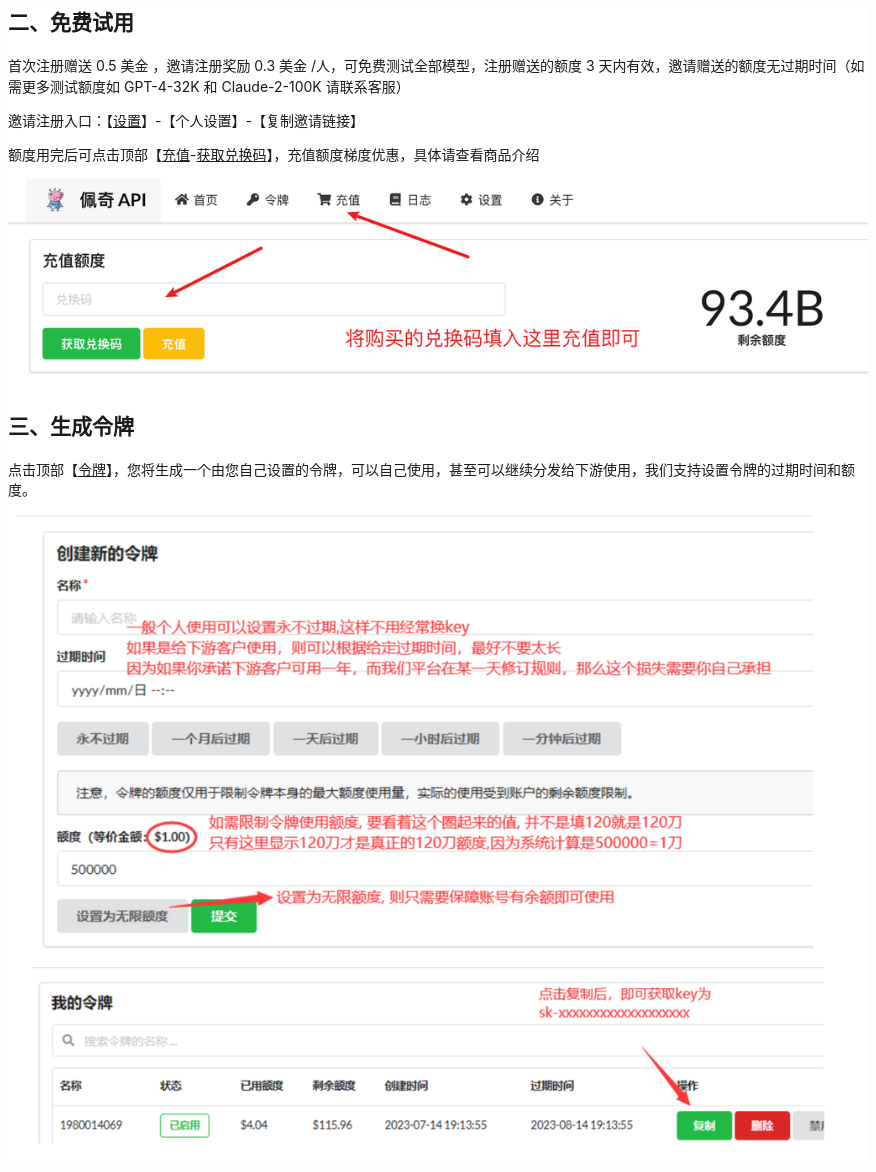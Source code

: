 ## 二、免费试用

首次注册赠送 0.5 美金 ，邀请注册奖励 0.3 美金 /人，可免费测试全部模型，注册赠送的额度 3 天内有效，邀请赠送的额度无过期时间（如需更多测试额度如 GPT-4-32K 和 Claude-2-100K 请联系客服）

邀请注册入口：【[设置](https://api.aigc369.com/setting)】-【个人设置】-【复制邀请链接】

额度用完后可点击顶部【[充值](https://api.aigc369.com/topup)-[获取兑换码](https://aigc666.top)】，充值额度梯度优惠，具体请查看商品介绍

<img src="./assets/DQ6sbSwBgoHkUyxGPIzcw71Tn3g.png" src-width="1970" src-height="466" align="center"/>

## 三、生成令牌

点击顶部【[令牌](https://api.aigc369.com/token)】，您将生成一个由您自己设置的令牌，可以自己使用，甚至可以继续分发给下游使用，我们支持设置令牌的过期时间和额度。

<img src="./assets/FrQMbWvvyoccExxhQG5c3lQJnVe.png" src-width="1836" src-height="968" align="center"/>

<img src="./assets/CENqbgsLiop7B8x00pIcMRJynzc.png" src-width="2020" src-height="462" align="center"/>
